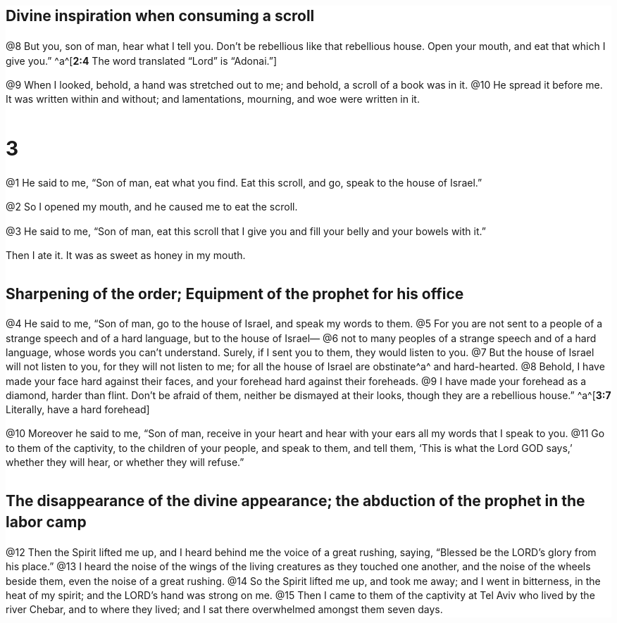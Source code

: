 ## Divine inspiration when consuming a scroll
@8 But you, son of man, hear what I tell you. Don’t be rebellious like that rebellious house. Open your mouth, and eat that which I give you.” 
^a^[**2:4** The word translated “Lord” is “Adonai.”]

@9 When I looked, behold, a hand was stretched out to me; and behold, a scroll of a book was in it. 
@10 He spread it before me. It was written within and without; and lamentations, mourning, and woe were written in it. 

# 3 
@1 He said to me, “Son of man, eat what you find. Eat this scroll, and go, speak to the house of Israel.” 

@2 So I opened my mouth, and he caused me to eat the scroll. 

@3 He said to me, “Son of man, eat this scroll that I give you and fill your belly and your bowels with it.” 

Then I ate it. It was as sweet as honey in my mouth.

## Sharpening of the order; Equipment of the prophet for his office

@4 He said to me, “Son of man, go to the house of Israel, and speak my words to them. 
@5 For you are not sent to a people of a strange speech and of a hard language, but to the house of Israel— 
@6 not to many peoples of a strange speech and of a hard language, whose words you can’t understand. Surely, if I sent you to them, they would listen to you. 
@7 But the house of Israel will not listen to you, for they will not listen to me; for all the house of Israel are obstinate^a^ and hard-hearted. 
@8 Behold, I have made your face hard against their faces, and your forehead hard against their foreheads. 
@9 I have made your forehead as a diamond, harder than flint. Don’t be afraid of them, neither be dismayed at their looks, though they are a rebellious house.” 
^a^[**3:7** Literally, have a hard forehead]

@10 Moreover he said to me, “Son of man, receive in your heart and hear with your ears all my words that I speak to you. 
@11 Go to them of the captivity, to the children of your people, and speak to them, and tell them, ‘This is what the Lord GOD says,’ whether they will hear, or whether they will refuse.”

## The disappearance of the divine appearance; the abduction of the prophet in the labor camp

@12 Then the Spirit lifted me up, and I heard behind me the voice of a great rushing, saying, “Blessed be the LORD’s glory from his place.” 
@13 I heard the noise of the wings of the living creatures as they touched one another, and the noise of the wheels beside them, even the noise of a great rushing. 
@14 So the Spirit lifted me up, and took me away; and I went in bitterness, in the heat of my spirit; and the LORD’s hand was strong on me. 
@15 Then I came to them of the captivity at Tel Aviv who lived by the river Chebar, and to where they lived; and I sat there overwhelmed amongst them seven days.
